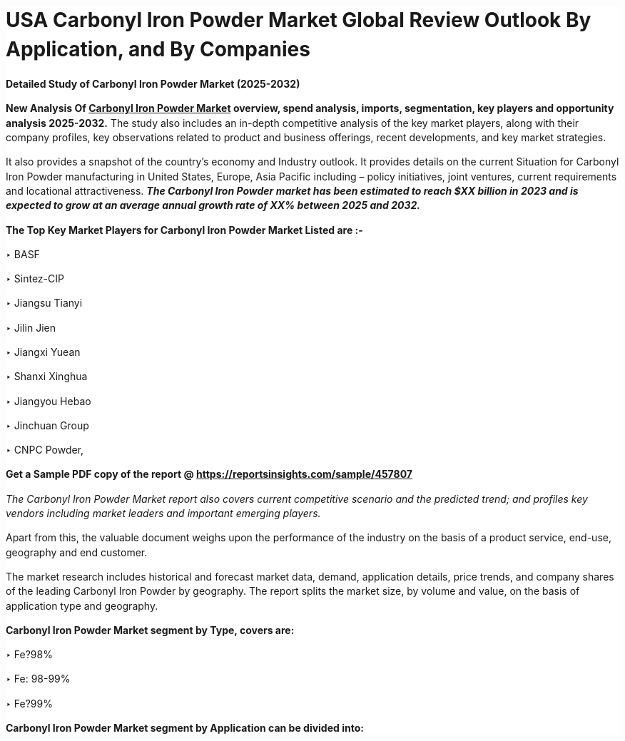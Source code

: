 # USA Carbonyl Iron Powder Market Global Review Outlook By Application, and By Companies

<strong>Detailed Study of Carbonyl Iron Powder Market (2025-2032)</strong>

<strong>New Analysis Of <a href=https://www.reportsinsights.com/sample/457807>Carbonyl Iron Powder Market</a> overview, spend analysis, imports, segmentation, key players and opportunity analysis 2025-2032.</strong> The study also includes an in-depth competitive analysis of the key market players, along with their company profiles, key observations related to product and business offerings, recent developments, and key market strategies.

It also provides a snapshot of the country’s economy and Industry outlook. It provides details on the current Situation for Carbonyl Iron Powder manufacturing in United States, Europe, Asia Pacific including – policy initiatives, joint ventures, current requirements and locational attractiveness. <strong><em>The Carbonyl Iron Powder market has been estimated to reach $XX billion in 2023 and is expected to grow at an average annual growth rate of XX% between 2025 and 2032.</em></strong>

<strong>The Top Key Market Players for Carbonyl Iron Powder Market Listed are :-</strong> 

‣ BASF

‣ Sintez-CIP

‣ Jiangsu Tianyi

‣ Jilin Jien

‣ Jiangxi Yuean

‣ Shanxi Xinghua

‣ Jiangyou Hebao

‣ Jinchuan Group

‣ CNPC Powder,

<strong>Get a Sample PDF copy of the report @ <a href=https://reportsinsights.com/sample/457807>https://reportsinsights.com/sample/457807</a></strong>

<em>The Carbonyl Iron Powder Market report also covers current competitive scenario and the predicted trend; and profiles key vendors including market leaders and important emerging players.</em>

Apart from this, the valuable document weighs upon the performance of the industry on the basis of a product service, end-use, geography and end customer.

The market research includes historical and forecast market data, demand, application details, price trends, and company shares of the leading Carbonyl Iron Powder by geography. The report splits the market size, by volume and value, on the basis of application type and geography.

<strong>Carbonyl Iron Powder Market segment by Type, covers are:</strong>

‣ Fe?98%

‣ Fe: 98-99%

‣ Fe?99%

<strong>Carbonyl Iron Powder Market segment by Application can be divided into:</strong>
